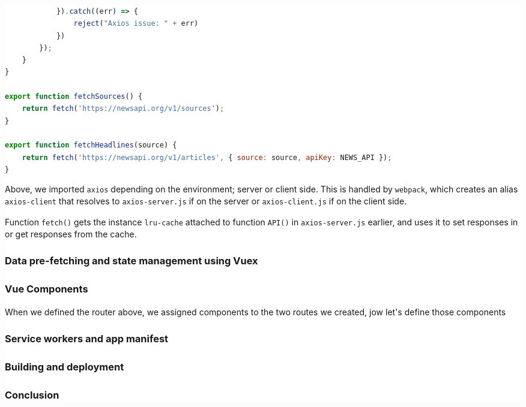 ```js
			}).catch((err) => {
				reject("Axios issue: " + err)
			})
		});
	}
}

export function fetchSources() {
	return fetch('https://newsapi.org/v1/sources');
}

export function fetchHeadlines(source) {
	return fetch('https://newsapi.org/v1/articles', { source: source, apiKey: NEWS_API });
}

```

Above, we imported `axios` depending on the environment; server or client side. This is handled by `webpack`, which creates an alias `axios-client` that resolves to `axios-server.js` if on the server or `axios-client.js` if on the client side.

Function `fetch()` gets the instance `lru-cache` attached to function `API()` in `axios-server.js` earlier, and uses it to set responses in or get responses from the cache.

### Data pre-fetching and state management using Vuex

### Vue Components

When we defined the router above, we assigned components to the two routes we created, jow let's define those components

### Service workers and app manifest

### Building and deployment

### Conclusion
